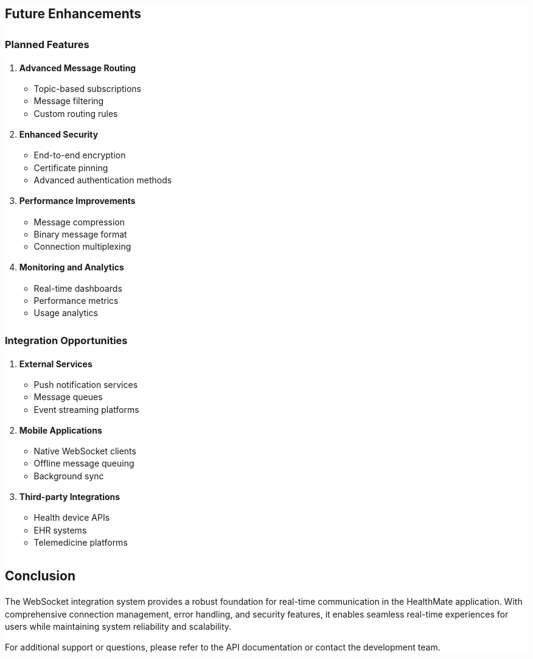 ## Future Enhancements

### Planned Features

1. **Advanced Message Routing**
   - Topic-based subscriptions
   - Message filtering
   - Custom routing rules

2. **Enhanced Security**
   - End-to-end encryption
   - Certificate pinning
   - Advanced authentication methods

3. **Performance Improvements**
   - Message compression
   - Binary message format
   - Connection multiplexing

4. **Monitoring and Analytics**
   - Real-time dashboards
   - Performance metrics
   - Usage analytics

### Integration Opportunities

1. **External Services**
   - Push notification services
   - Message queues
   - Event streaming platforms

2. **Mobile Applications**
   - Native WebSocket clients
   - Offline message queuing
   - Background sync

3. **Third-party Integrations**
   - Health device APIs
   - EHR systems
   - Telemedicine platforms

## Conclusion

The WebSocket integration system provides a robust foundation for real-time communication in the HealthMate application. With comprehensive connection management, error handling, and security features, it enables seamless real-time experiences for users while maintaining system reliability and scalability.

For additional support or questions, please refer to the API documentation or contact the development team. 